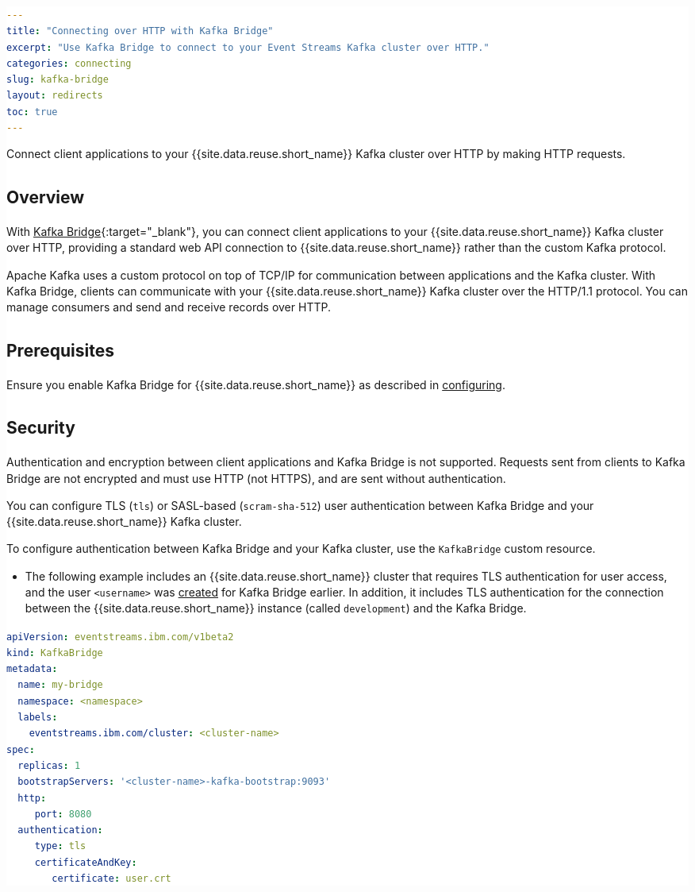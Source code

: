 ```yaml
---
title: "Connecting over HTTP with Kafka Bridge"
excerpt: "Use Kafka Bridge to connect to your Event Streams Kafka cluster over HTTP."
categories: connecting
slug: kafka-bridge
layout: redirects
toc: true
---
```


Connect client applications to your {{site.data.reuse.short_name}} Kafka cluster over HTTP by making HTTP requests.

## Overview

With [Kafka Bridge](https://strimzi.io/blog/2019/07/19/http-bridge-intro/){:target="_blank"}, you can connect client applications to your {{site.data.reuse.short_name}} Kafka cluster over HTTP, providing a standard web API connection to {{site.data.reuse.short_name}} rather than the custom Kafka protocol.

Apache Kafka uses a custom protocol on top of TCP/IP for communication between applications and the Kafka cluster. With Kafka Bridge, clients can communicate with your {{site.data.reuse.short_name}} Kafka cluster over the HTTP/1.1 protocol. You can manage consumers and send and receive records over HTTP.

## Prerequisites

Ensure you enable Kafka Bridge for {{site.data.reuse.short_name}} as described in [configuring](../../installing/configuring/#enabling-and-configuring-kafka-bridge).

## Security

Authentication and encryption between client applications and Kafka Bridge is not supported. Requests sent from clients to Kafka Bridge are not encrypted and must use HTTP (not HTTPS), and are sent without authentication.

You can configure TLS (`tls`) or SASL-based (`scram-sha-512`) user authentication between Kafka Bridge and your {{site.data.reuse.short_name}} Kafka cluster.

To configure authentication between Kafka Bridge and your Kafka cluster, use the `KafkaBridge` custom resource.

- The following example includes an {{site.data.reuse.short_name}} cluster that requires TLS authentication for user access, and the user `<username>` was [created](../../security/managing-access/#managing-access-to-kafka-resources) for Kafka Bridge earlier. In addition, it includes TLS authentication for the connection between the {{site.data.reuse.short_name}} instance (called `development`) and the Kafka Bridge.

```yaml
apiVersion: eventstreams.ibm.com/v1beta2
kind: KafkaBridge
metadata:
  name: my-bridge
  namespace: <namespace>
  labels:
    eventstreams.ibm.com/cluster: <cluster-name>
spec:
  replicas: 1
  bootstrapServers: '<cluster-name>-kafka-bootstrap:9093'
  http:
     port: 8080
  authentication:
     type: tls
     certificateAndKey:
        certificate: user.crt
```